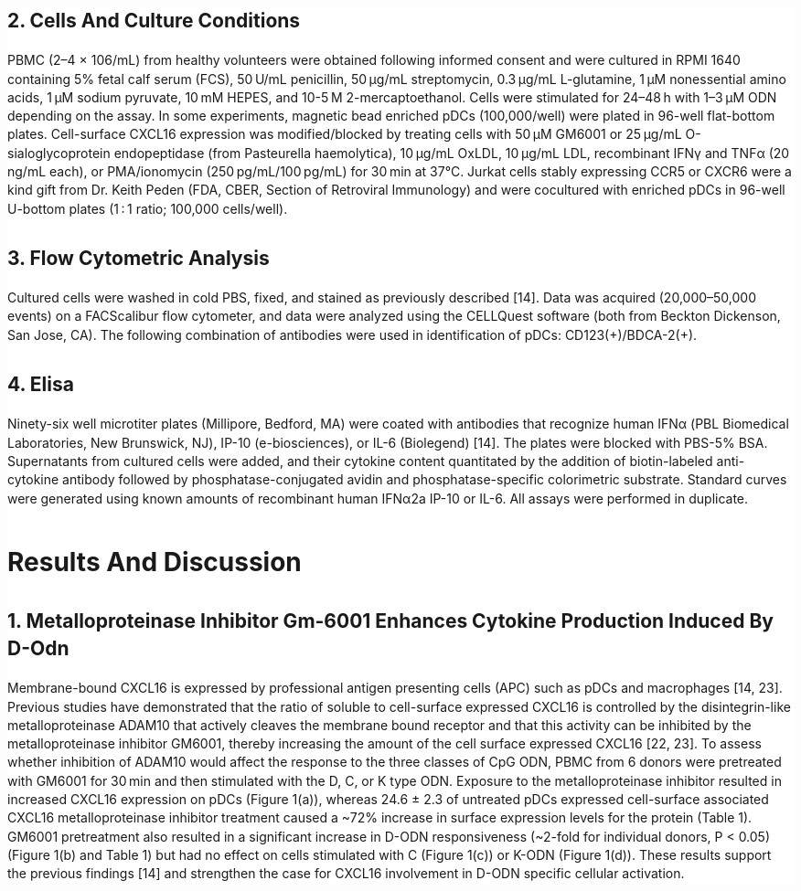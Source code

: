 ## 2. Cells And Culture Conditions

PBMC (2–4 × 106/mL) from healthy volunteers were obtained following informed consent and were cultured in RPMI 1640 containing 5% fetal calf serum (FCS), 50 U/mL penicillin, 50 μg/mL streptomycin, 0.3 μg/mL L-glutamine, 1 μM nonessential amino acids, 1 μM sodium pyruvate, 10 mM HEPES, and 10-5 M 2-mercaptoethanol. Cells were stimulated for 24–48 h with 1–3 μM ODN depending on the assay. In some experiments, magnetic bead enriched pDCs (100,000/well) were plated in 96-well flat-bottom plates. Cell-surface CXCL16 expression was modified/blocked by treating cells with 50 μM GM6001 or 25 μg/mL O-sialoglycoprotein endopeptidase (from Pasteurella haemolytica), 10 μg/mL OxLDL, 10 μg/mL LDL, recombinant IFNγ and TNFα (20 ng/mL each), or PMA/ionomycin (250 pg/mL/100 pg/mL) for 30 min at 37°C. Jurkat cells stably expressing CCR5 or CXCR6 were a kind gift from Dr. Keith Peden (FDA, CBER, Section of Retroviral Immunology) and were cocultured with enriched pDCs in 96-well U-bottom plates (1 : 1 ratio; 100,000 cells/well).

## 3. Flow Cytometric Analysis

Cultured cells were washed in cold PBS, fixed, and stained as previously described [14]. Data was acquired (20,000–50,000 events) on a FACScalibur flow cytometer, and data were analyzed using the CELLQuest software (both from Beckton Dickenson, San Jose, CA). The following combination of antibodies were used in identification of pDCs: CD123(+)/BDCA-2(+).

## 4. Elisa

Ninety-six well microtiter plates (Millipore, Bedford, MA) were coated with antibodies that recognize human IFNα (PBL Biomedical Laboratories, New Brunswick, NJ), IP-10 (e-biosciences), or IL-6 (Biolegend) [14]. The plates were blocked with PBS-5% BSA. Supernatants from cultured cells were added, and their cytokine content quantitated by the addition of biotin-labeled anti-cytokine antibody followed by phosphatase-conjugated avidin and phosphatase-specific colorimetric substrate. Standard curves were generated using known amounts of recombinant human IFNα2a IP-10 or IL-6. All assays were performed in duplicate.

# Results And Discussion

## 1. Metalloproteinase Inhibitor Gm-6001 Enhances Cytokine Production Induced By D-Odn

Membrane-bound CXCL16 is expressed by professional antigen presenting cells (APC) such as pDCs and macrophages [14, 23]. Previous studies have demonstrated that the ratio of soluble to cell-surface expressed CXCL16 is controlled by the disintegrin-like metalloproteinase ADAM10 that actively cleaves the membrane bound receptor and that this activity can be inhibited by the metalloproteinase inhibitor GM6001, thereby increasing the amount of the cell surface expressed CXCL16 [22, 23]. To assess whether inhibition of ADAM10 would affect the response to the three classes of CpG ODN, PBMC from 6 donors were pretreated with GM6001 for 30 min and then stimulated with the D, C, or K type ODN. Exposure to the metalloproteinase inhibitor resulted in increased CXCL16 expression on pDCs (Figure 1(a)), whereas 24.6 ± 2.3 of untreated pDCs expressed cell-surface associated CXCL16 metalloproteinase inhibitor treatment caused a ~72% increase in surface expression levels for the protein (Table 1). GM6001 pretreatment also resulted in a significant increase in D-ODN responsiveness (~2-fold for individual donors, P < 0.05) (Figure 1(b) and Table 1) but had no effect on cells stimulated with C (Figure 1(c)) or K-ODN (Figure 1(d)). These results support the previous findings [14] and strengthen the case for CXCL16 involvement in D-ODN specific cellular activation.
